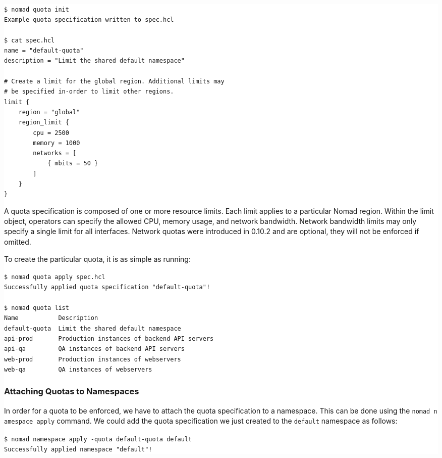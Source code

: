 ```
$ nomad quota init
Example quota specification written to spec.hcl

$ cat spec.hcl
name = "default-quota"
description = "Limit the shared default namespace"

# Create a limit for the global region. Additional limits may
# be specified in-order to limit other regions.
limit {
    region = "global"
    region_limit {
        cpu = 2500
        memory = 1000
		networks = [
			{ mbits = 50 }
		]
    }
}
```

A quota specification is composed of one or more resource limits. Each limit
applies to a particular Nomad region. Within the limit object, operators can
specify the allowed CPU, memory usage, and network bandwidth. Network bandwidth
limits may only specify a single limit for all interfaces. Network quotas were
introduced in 0.10.2 and are optional, they will not be enforced if omitted.

To create the particular quota, it is as simple as running:

```
$ nomad quota apply spec.hcl
Successfully applied quota specification "default-quota"!

$ nomad quota list
Name           Description
default-quota  Limit the shared default namespace
api-prod       Production instances of backend API servers
api-qa         QA instances of backend API servers
web-prod       Production instances of webservers
web-qa         QA instances of webservers
```

### Attaching Quotas to Namespaces

In order for a quota to be enforced, we have to attach the quota specification
to a namespace. This can be done using the `nomad namespace apply` command.
We could add the quota specification we just created to the `default` namespace
as follows:

```
$ nomad namespace apply -quota default-quota default
Successfully applied namespace "default"!
```
